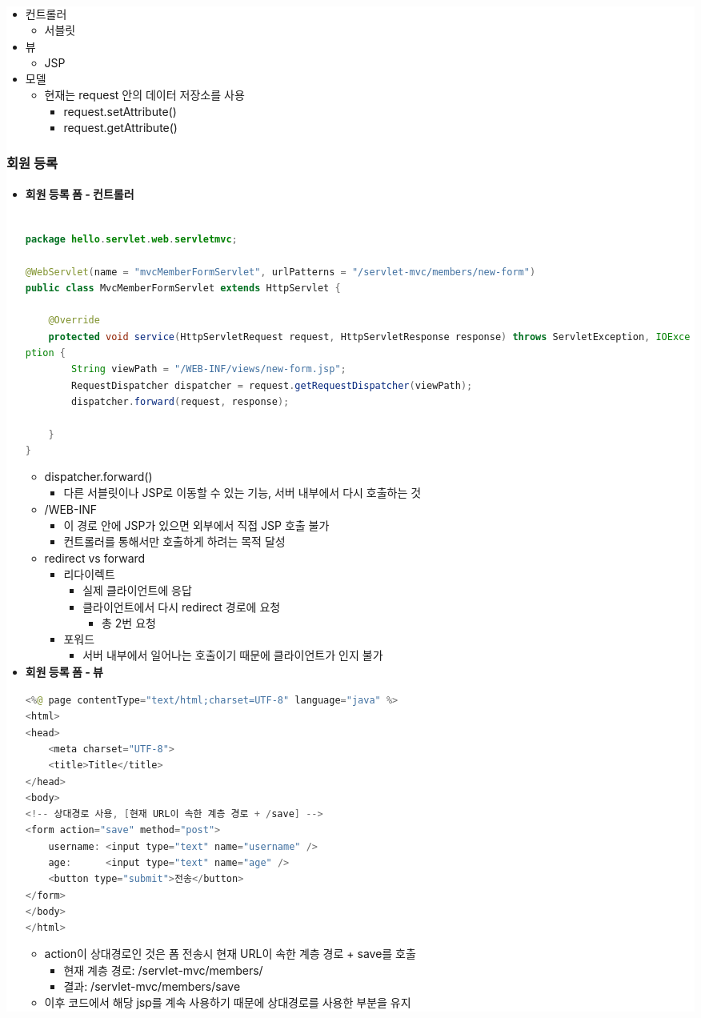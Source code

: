 - 컨트롤러
  - 서블릿
- 뷰
  - JSP
- 모델
  - 현재는 request 안의 데이터 저장소를 사용
    - request.setAttribute()
    - request.getAttribute()

### 회원 등록

- **회원 등록 폼 - 컨트롤러**
  ```java

  package hello.servlet.web.servletmvc;

  @WebServlet(name = "mvcMemberFormServlet", urlPatterns = "/servlet-mvc/members/new-form")
  public class MvcMemberFormServlet extends HttpServlet {

      @Override
      protected void service(HttpServletRequest request, HttpServletResponse response) throws ServletException, IOException {
          String viewPath = "/WEB-INF/views/new-form.jsp";
          RequestDispatcher dispatcher = request.getRequestDispatcher(viewPath);
          dispatcher.forward(request, response);

      }
  }

  ```
  - dispatcher.forward()
    - 다른 서블릿이나 JSP로 이동할 수 있는 기능, 서버 내부에서 다시 호출하는 것
  - /WEB-INF
    - 이 경로 안에 JSP가 있으면 외부에서 직접 JSP 호출 불가
    - 컨트롤러를 통해서만 호출하게 하려는 목적 달성
  - redirect vs forward
    - 리다이렉트
      - 실제 클라이언트에 응답
      - 클라이언트에서 다시 redirect 경로에 요청
        - 총 2번 요청
    - 포워드
      - 서버 내부에서 일어나는 호출이기 때문에 클라이언트가 인지 불가
- **회원 등록 폼 - 뷰**
  ```java
  <%@ page contentType="text/html;charset=UTF-8" language="java" %>
  <html>
  <head>
      <meta charset="UTF-8">
      <title>Title</title>
  </head>
  <body>
  <!-- 상대경로 사용, [현재 URL이 속한 계층 경로 + /save] -->
  <form action="save" method="post">
      username: <input type="text" name="username" />
      age:      <input type="text" name="age" />
      <button type="submit">전송</button>
  </form>
  </body>
  </html>
  ```
  - action이 상대경로인 것은 폼 전송시 현재 URL이 속한 계층 경로 + save를 호출
    - 현재 계층 경로: /servlet-mvc/members/
    - 결과: /servlet-mvc/members/save
  - 이후 코드에서 해당 jsp를 계속 사용하기 때문에 상대경로를 사용한 부분을 유지
